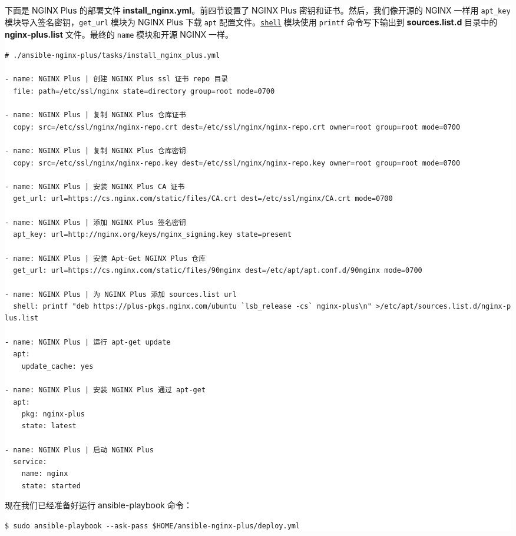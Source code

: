下面是 NGINX Plus 的部署文件 **install\_nginx.yml**。前四节设置了 NGINX Plus 密钥和证书。然后，我们像开源的 NGINX 一样用 `apt_key` 模块导入签名密钥，`get_url` 模块为 NGINX Plus 下载 `apt` 配置文件。[`shell`](http://docs.ansible.com/ansible/shell_module.html) 模块使用 `printf` 命令写下输出到 **sources.list.d** 目录中的 **nginx-plus.list** 文件。最终的 `name` 模块和开源 NGINX 一样。



```
# ./ansible-nginx-plus/tasks/install_nginx_plus.yml

- name: NGINX Plus | 创建 NGINX Plus ssl 证书 repo 目录
  file: path=/etc/ssl/nginx state=directory group=root mode=0700

- name: NGINX Plus | 复制 NGINX Plus 仓库证书
  copy: src=/etc/ssl/nginx/nginx-repo.crt dest=/etc/ssl/nginx/nginx-repo.crt owner=root group=root mode=0700

- name: NGINX Plus | 复制 NGINX Plus 仓库密钥
  copy: src=/etc/ssl/nginx/nginx-repo.key dest=/etc/ssl/nginx/nginx-repo.key owner=root group=root mode=0700

- name: NGINX Plus | 安装 NGINX Plus CA 证书
  get_url: url=https://cs.nginx.com/static/files/CA.crt dest=/etc/ssl/nginx/CA.crt mode=0700

- name: NGINX Plus | 添加 NGINX Plus 签名密钥
  apt_key: url=http://nginx.org/keys/nginx_signing.key state=present

- name: NGINX Plus | 安装 Apt-Get NGINX Plus 仓库
  get_url: url=https://cs.nginx.com/static/files/90nginx dest=/etc/apt/apt.conf.d/90nginx mode=0700

- name: NGINX Plus | 为 NGINX Plus 添加 sources.list url  
  shell: printf "deb https://plus-pkgs.nginx.com/ubuntu `lsb_release -cs` nginx-plus\n" >/etc/apt/sources.list.d/nginx-plus.list

- name: NGINX Plus | 运行 apt-get update
  apt:
    update_cache: yes

- name: NGINX Plus | 安装 NGINX Plus 通过 apt-get
  apt:
    pkg: nginx-plus
    state: latest

- name: NGINX Plus | 启动 NGINX Plus
  service:
    name: nginx
    state: started

```

现在我们已经准备好运行 ansible-playbook 命令：



```
$ sudo ansible-playbook --ask-pass $HOME/ansible-nginx-plus/deploy.yml

```
